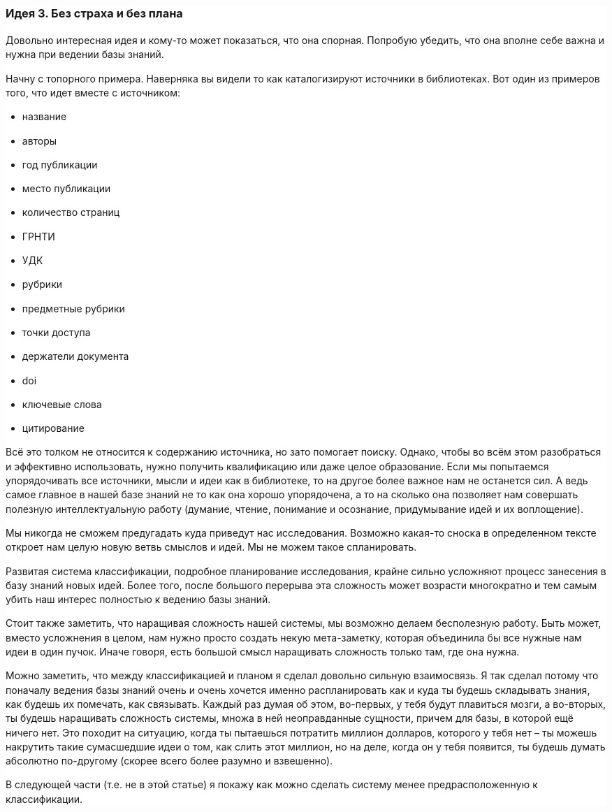 ### Идея 3. Без страха и без плана

Довольно интересная идея и кому-то может показаться, что она спорная. Попробую убедить, что она вполне себе важна и нужна при ведении базы знаний.

Начну с топорного примера. Наверняка вы видели то как каталогизируют источники в библиотеках. Вот один из примеров того, что идет вместе с источником:

- название
    
- авторы
    
- год публикации
    
- место публикации
    
- количество страниц
    
- ГРНТИ
    
- УДК
    
- рубрики
    
- предметные рубрики
    
- точки доступа
    
- держатели документа
    
- doi
    
- ключевые слова
    
- цитирование
    

Всё это толком не относится к содержанию источника, но зато помогает поиску. Однако, чтобы во всём этом разобраться и эффективно использовать, нужно получить квалификацию или даже целое образование. Если мы попытаемся упорядочивать все источники, мысли и идеи как в библиотеке, то на другое более важное нам не останется сил. А ведь самое главное в нашей базе знаний не то как она хорошо упорядочена, а то на сколько она позволяет нам совершать полезную интеллектуальную работу (думание, чтение, понимание и осознание, придумывание идей и их воплощение).

Мы никогда не сможем предугадать куда приведут нас исследования. Возможно какая-то сноска в определенном тексте откроет нам целую новую ветвь смыслов и идей. Мы не можем такое спланировать.

Развитая система классификации, подробное планирование исследования, крайне сильно усложняют процесс занесения в базу знаний новых идей. Более того, после большого перерыва эта сложность может возрасти многократно и тем самым убить наш интерес полностью к ведению базы знаний.

Стоит также заметить, что наращивая сложность нашей системы, мы возможно делаем бесполезную работу. Быть может, вместо усложнения в целом, нам нужно просто создать некую мета-заметку, которая объединила бы все нужные нам идеи в один пучок. Иначе говоря, есть большой смысл наращивать сложность только там, где она нужна.

Можно заметить, что между классификацией и планом я сделал довольно сильную взаимосвязь. Я так сделал потому что поначалу ведения базы знаний очень и очень хочется именно распланировать как и куда ты будешь складывать знания, как будешь их помечать, как связывать. Каждый раз думая об этом, во-первых, у тебя будут плавиться мозги, а во-вторых, ты будешь наращивать сложность системы, множа в ней неоправданные сущности, причем для базы, в которой ещё ничего нет. Это походит на ситуацию, когда ты пытаешься потратить миллион долларов, которого у тебя нет – ты можешь накрутить такие сумасшедшие идеи о том, как слить этот миллион, но на деле, когда он у тебя появится, ты будешь думать абсолютно по-другому (скорее всего более разумно и взвешенно).

В следующей части (т.е. не в этой статье) я покажу как можно сделать систему менее предрасположенную к классификации.
